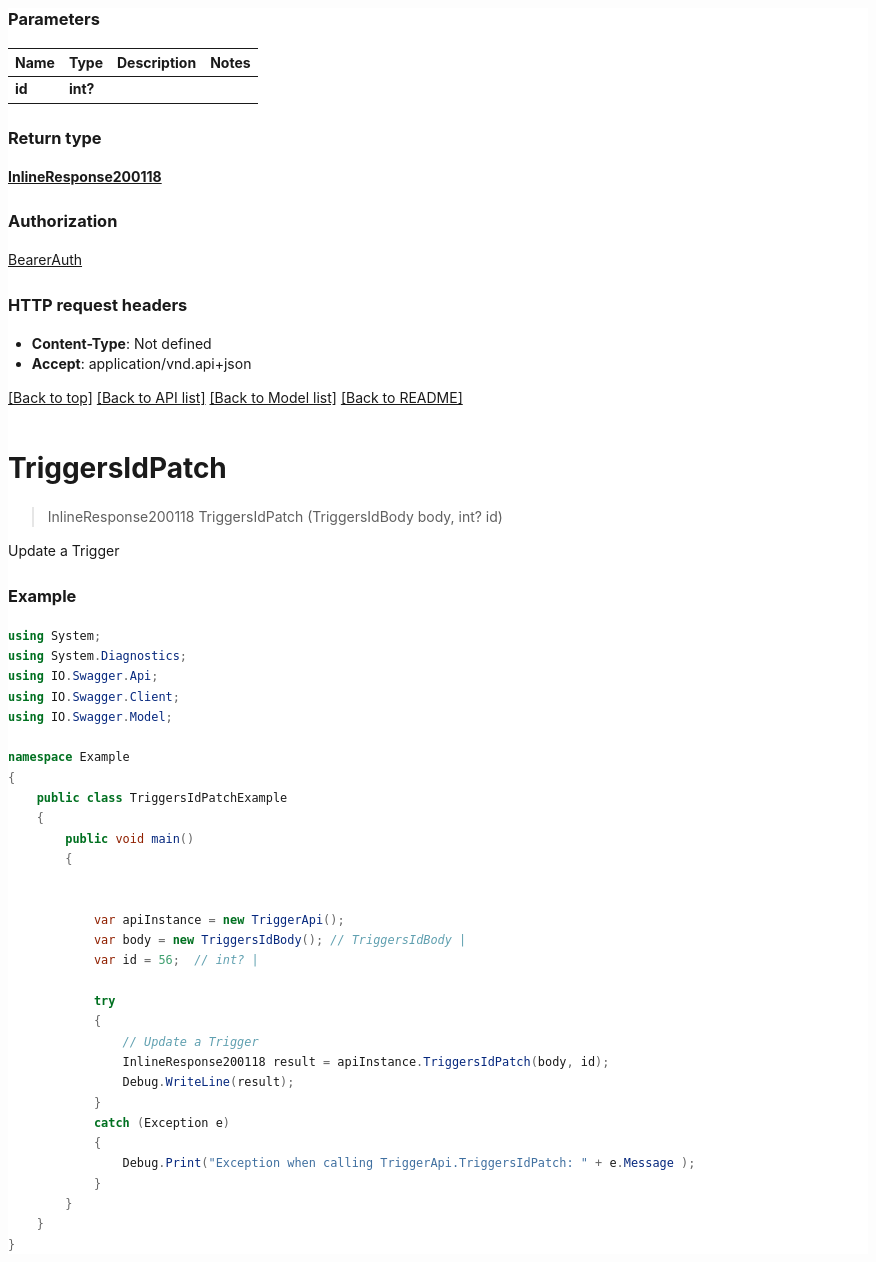 ### Parameters

Name | Type | Description  | Notes
------------- | ------------- | ------------- | -------------
 **id** | **int?**|  | 

### Return type

[**InlineResponse200118**](InlineResponse200118.md)

### Authorization

[BearerAuth](../README.md#BearerAuth)

### HTTP request headers

 - **Content-Type**: Not defined
 - **Accept**: application/vnd.api+json

[[Back to top]](#) [[Back to API list]](../README.md#documentation-for-api-endpoints) [[Back to Model list]](../README.md#documentation-for-models) [[Back to README]](../README.md)

<a name="triggersidpatch"></a>
# **TriggersIdPatch**
> InlineResponse200118 TriggersIdPatch (TriggersIdBody body, int? id)

Update a Trigger

### Example
```csharp
using System;
using System.Diagnostics;
using IO.Swagger.Api;
using IO.Swagger.Client;
using IO.Swagger.Model;

namespace Example
{
    public class TriggersIdPatchExample
    {
        public void main()
        {


            var apiInstance = new TriggerApi();
            var body = new TriggersIdBody(); // TriggersIdBody | 
            var id = 56;  // int? | 

            try
            {
                // Update a Trigger
                InlineResponse200118 result = apiInstance.TriggersIdPatch(body, id);
                Debug.WriteLine(result);
            }
            catch (Exception e)
            {
                Debug.Print("Exception when calling TriggerApi.TriggersIdPatch: " + e.Message );
            }
        }
    }
}
```
